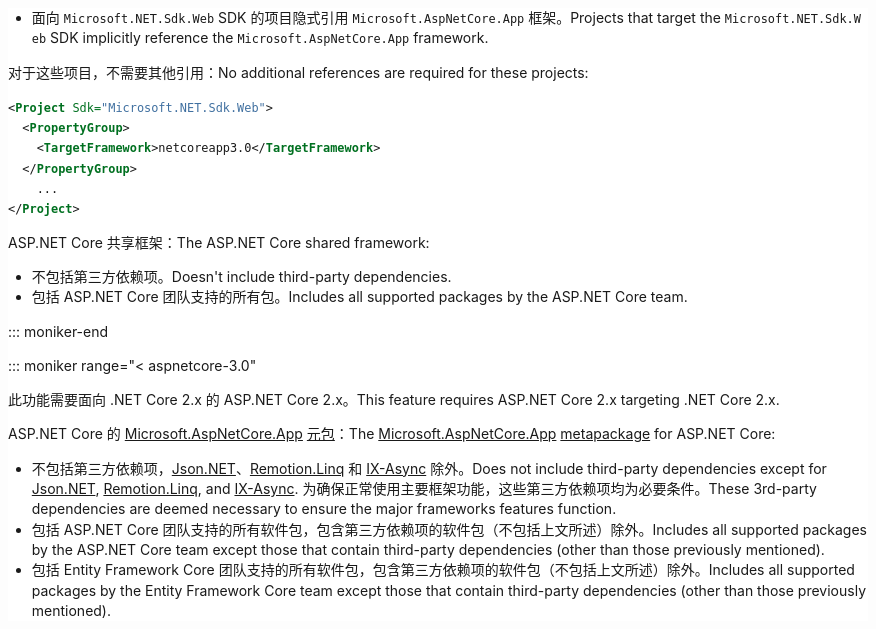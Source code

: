 * <span data-ttu-id="e6faa-108">面向 `Microsoft.NET.Sdk.Web` SDK 的项目隐式引用 `Microsoft.AspNetCore.App` 框架。</span><span class="sxs-lookup"><span data-stu-id="e6faa-108">Projects that target the `Microsoft.NET.Sdk.Web` SDK implicitly reference the `Microsoft.AspNetCore.App` framework.</span></span>

<span data-ttu-id="e6faa-109">对于这些项目，不需要其他引用：</span><span class="sxs-lookup"><span data-stu-id="e6faa-109">No additional references are required for these projects:</span></span>

```xml
<Project Sdk="Microsoft.NET.Sdk.Web">
  <PropertyGroup>
    <TargetFramework>netcoreapp3.0</TargetFramework>
  </PropertyGroup>
    ...
</Project>
```

<span data-ttu-id="e6faa-110">ASP.NET Core 共享框架：</span><span class="sxs-lookup"><span data-stu-id="e6faa-110">The ASP.NET Core shared framework:</span></span>

* <span data-ttu-id="e6faa-111">不包括第三方依赖项。</span><span class="sxs-lookup"><span data-stu-id="e6faa-111">Doesn't include third-party dependencies.</span></span>
* <span data-ttu-id="e6faa-112">包括 ASP.NET Core 团队支持的所有包。</span><span class="sxs-lookup"><span data-stu-id="e6faa-112">Includes all supported packages by the ASP.NET Core team.</span></span>

::: moniker-end

::: moniker range="< aspnetcore-3.0"

<span data-ttu-id="e6faa-113">此功能需要面向 .NET Core 2.x 的 ASP.NET Core 2.x。</span><span class="sxs-lookup"><span data-stu-id="e6faa-113">This feature requires ASP.NET Core 2.x targeting .NET Core 2.x.</span></span>

<span data-ttu-id="e6faa-114">ASP.NET Core 的 [Microsoft.AspNetCore.App](https://www.nuget.org/packages/Microsoft.AspNetCore.App) [元包](/dotnet/core/packages#metapackages)：</span><span class="sxs-lookup"><span data-stu-id="e6faa-114">The [Microsoft.AspNetCore.App](https://www.nuget.org/packages/Microsoft.AspNetCore.App) [metapackage](/dotnet/core/packages#metapackages) for ASP.NET Core:</span></span>

* <span data-ttu-id="e6faa-115">不包括第三方依赖项，[Json.NET](https://www.nuget.org/packages/Newtonsoft.Json/)、[Remotion.Linq](https://www.nuget.org/packages/Remotion.Linq/) 和 [IX-Async](https://www.nuget.org/packages/System.Interactive.Async/) 除外。</span><span class="sxs-lookup"><span data-stu-id="e6faa-115">Does not include third-party dependencies except for [Json.NET](https://www.nuget.org/packages/Newtonsoft.Json/), [Remotion.Linq](https://www.nuget.org/packages/Remotion.Linq/), and [IX-Async](https://www.nuget.org/packages/System.Interactive.Async/).</span></span> <span data-ttu-id="e6faa-116">为确保正常使用主要框架功能，这些第三方依赖项均为必要条件。</span><span class="sxs-lookup"><span data-stu-id="e6faa-116">These 3rd-party dependencies are deemed necessary to ensure the major frameworks features function.</span></span>
* <span data-ttu-id="e6faa-117">包括 ASP.NET Core 团队支持的所有软件包，包含第三方依赖项的软件包（不包括上文所述）除外。</span><span class="sxs-lookup"><span data-stu-id="e6faa-117">Includes all supported packages by the ASP.NET Core team except those that contain third-party dependencies (other than those previously mentioned).</span></span>
* <span data-ttu-id="e6faa-118">包括 Entity Framework Core 团队支持的所有软件包，包含第三方依赖项的软件包（不包括上文所述）除外。</span><span class="sxs-lookup"><span data-stu-id="e6faa-118">Includes all supported packages by the Entity Framework Core team except those that contain third-party dependencies (other than those previously mentioned).</span></span>
